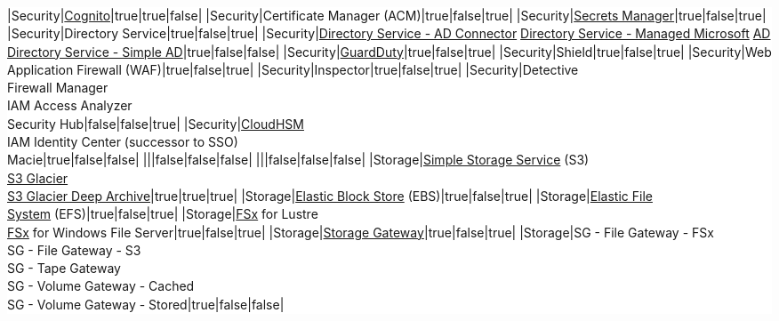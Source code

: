 |Security|[Cognito](http://localhost:4000/aws-study-guide/exam-tips/security-identity-and-compliance/cognito.md)|true|true|false|
|Security|Certificate Manager (ACM)|true|false|true|
|Security|[Secrets Manager](http://localhost:4000/aws-study-guide/exam-tips/security-identity-and-compliance/kms.md#aws-secrets-manager-asm)|true|false|true|
|Security|Directory Service|true|false|true|
|Security|[Directory Service - AD Connector](http://localhost:4000/aws-study-guide/exam-tips/security-identity-and-compliance/authentication-and-authorization.md#active-directory-connector) [Directory Service - Managed Microsoft](http://localhost:4000/aws-study-guide/exam-tips/security-identity-and-compliance/authentication-and-authorization.md#aws-managed-microsoft-ad) [AD Directory Service - Simple AD](http://localhost:4000/aws-study-guide/exam-tips/security-identity-and-compliance/authentication-and-authorization.md#simple-active-directory)|true|false|false|
|Security|[GuardDuty](http://localhost:4000/aws-study-guide/exam-tips/services-map/broken-reference)|true|false|true|
|Security|Shield|true|false|true|
|Security|Web Application Firewall (WAF)|true|false|true|
|Security|Inspector|true|false|true|
|Security|Detective  <br>Firewall Manager  <br>IAM Access Analyzer  <br>Security Hub|false|false|true|
|Security|[CloudHSM](http://localhost:4000/aws-study-guide/exam-tips/security-identity-and-compliance/kms.md#cloudhsm)  <br>IAM Identity Center (successor to SSO)  <br>Macie|true|false|false|
|||false|false|false|
|||false|false|false|
|Storage|[Simple Storage Service](http://localhost:4000/aws-study-guide/exam-tips/storage/s3.md) (S3)  <br>[S3 Glacier](http://localhost:4000/aws-study-guide/exam-tips/storage/s3.md#s3-glacier)  <br>[S3 Glacier Deep Archive](http://localhost:4000/aws-study-guide/exam-tips/storage/s3.md#s3-glacier-deep-archive)|true|true|true|
|Storage|[Elastic Block Store](http://localhost:4000/aws-study-guide/exam-tips/storage/ebs-efs.md#ebs) (EBS)|true|false|true|
|Storage|[Elastic File System](http://localhost:4000/aws-study-guide/exam-tips/storage/ebs-efs.md#efs) (EFS)|true|false|true|
|Storage|[FSx](http://localhost:4000/aws-study-guide/exam-tips/storage/storage-services.md#fsx) for Lustre  <br>[FSx](http://localhost:4000/aws-study-guide/exam-tips/storage/storage-services.md#fsx) for Windows File Server|true|false|true|
|Storage|[Storage Gateway](http://localhost:4000/aws-study-guide/exam-tips/storage/storage-services.md#aws-storage-gateway)|true|false|true|
|Storage|SG - File Gateway - FSx  <br>SG - File Gateway - S3  <br>SG - Tape Gateway  <br>SG - Volume Gateway - Cached  <br>SG - Volume Gateway - Stored|true|false|false|